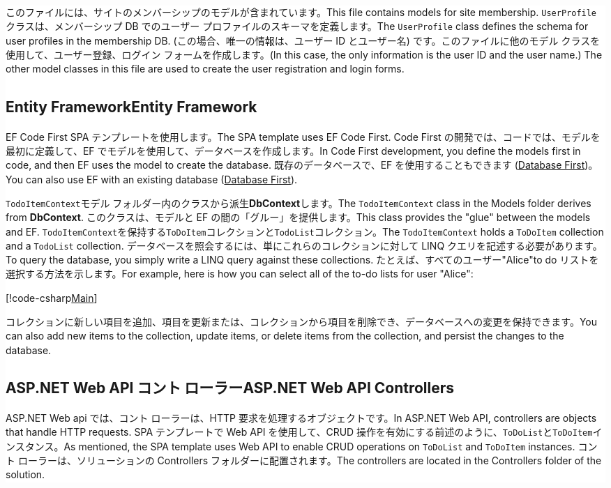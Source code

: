 <span data-ttu-id="0a09d-179">このファイルには、サイトのメンバーシップのモデルが含まれています。</span><span class="sxs-lookup"><span data-stu-id="0a09d-179">This file contains models for site membership.</span></span> <span data-ttu-id="0a09d-180">`UserProfile`クラスは、メンバーシップ DB でのユーザー プロファイルのスキーマを定義します。</span><span class="sxs-lookup"><span data-stu-id="0a09d-180">The `UserProfile` class defines the schema for user profiles in the membership DB.</span></span> <span data-ttu-id="0a09d-181">(この場合、唯一の情報は、ユーザー ID とユーザー名) です。このファイルに他のモデル クラスを使用して、ユーザー登録、ログイン フォームを作成します。</span><span class="sxs-lookup"><span data-stu-id="0a09d-181">(In this case, the only information is the user ID and the user name.) The other model classes in this file are used to create the user registration and login forms.</span></span>

## <a name="entity-framework"></a><span data-ttu-id="0a09d-182">Entity Framework</span><span class="sxs-lookup"><span data-stu-id="0a09d-182">Entity Framework</span></span>

<span data-ttu-id="0a09d-183">EF Code First SPA テンプレートを使用します。</span><span class="sxs-lookup"><span data-stu-id="0a09d-183">The SPA template uses EF Code First.</span></span> <span data-ttu-id="0a09d-184">Code First の開発では、コードでは、モデルを最初に定義して、EF でモデルを使用して、データベースを作成します。</span><span class="sxs-lookup"><span data-stu-id="0a09d-184">In Code First development, you define the models first in code, and then EF uses the model to create the database.</span></span> <span data-ttu-id="0a09d-185">既存のデータベースで、EF を使用することもできます ([Database First](https://msdn.microsoft.com/data/jj206878.aspx))。</span><span class="sxs-lookup"><span data-stu-id="0a09d-185">You can also use EF with an existing database ([Database First](https://msdn.microsoft.com/data/jj206878.aspx)).</span></span>

<span data-ttu-id="0a09d-186">`TodoItemContext`モデル フォルダー内のクラスから派生**DbContext**します。</span><span class="sxs-lookup"><span data-stu-id="0a09d-186">The `TodoItemContext` class in the Models folder derives from **DbContext**.</span></span> <span data-ttu-id="0a09d-187">このクラスは、モデルと EF の間の「グルー」を提供します。</span><span class="sxs-lookup"><span data-stu-id="0a09d-187">This class provides the "glue" between the models and EF.</span></span> <span data-ttu-id="0a09d-188">`TodoItemContext`を保持する`ToDoItem`コレクションと`TodoList`コレクション。</span><span class="sxs-lookup"><span data-stu-id="0a09d-188">The `TodoItemContext` holds a `ToDoItem` collection and a `TodoList` collection.</span></span> <span data-ttu-id="0a09d-189">データベースを照会するには、単にこれらのコレクションに対して LINQ クエリを記述する必要があります。</span><span class="sxs-lookup"><span data-stu-id="0a09d-189">To query the database, you simply write a LINQ query against these collections.</span></span> <span data-ttu-id="0a09d-190">たとえば、すべてのユーザー"Alice"to do リストを選択する方法を示します。</span><span class="sxs-lookup"><span data-stu-id="0a09d-190">For example, here is how you can select all of the to-do lists for user "Alice":</span></span>

[!code-csharp[Main](knockoutjs-template/samples/sample2.cs)]

<span data-ttu-id="0a09d-191">コレクションに新しい項目を追加、項目を更新または、コレクションから項目を削除でき、データベースへの変更を保持できます。</span><span class="sxs-lookup"><span data-stu-id="0a09d-191">You can also add new items to the collection, update items, or delete items from the collection, and persist the changes to the database.</span></span>

## <a name="aspnet-web-api-controllers"></a><span data-ttu-id="0a09d-192">ASP.NET Web API コント ローラー</span><span class="sxs-lookup"><span data-stu-id="0a09d-192">ASP.NET Web API Controllers</span></span>

<span data-ttu-id="0a09d-193">ASP.NET Web api では、コント ローラーは、HTTP 要求を処理するオブジェクトです。</span><span class="sxs-lookup"><span data-stu-id="0a09d-193">In ASP.NET Web API, controllers are objects that handle HTTP requests.</span></span> <span data-ttu-id="0a09d-194">SPA テンプレートで Web API を使用して、CRUD 操作を有効にする前述のように、`ToDoList`と`ToDoItem`インスタンス。</span><span class="sxs-lookup"><span data-stu-id="0a09d-194">As mentioned, the SPA template uses Web API to enable CRUD operations on `ToDoList` and `ToDoItem` instances.</span></span> <span data-ttu-id="0a09d-195">コント ローラーは、ソリューションの Controllers フォルダーに配置されます。</span><span class="sxs-lookup"><span data-stu-id="0a09d-195">The controllers are located in the Controllers folder of the solution.</span></span>
